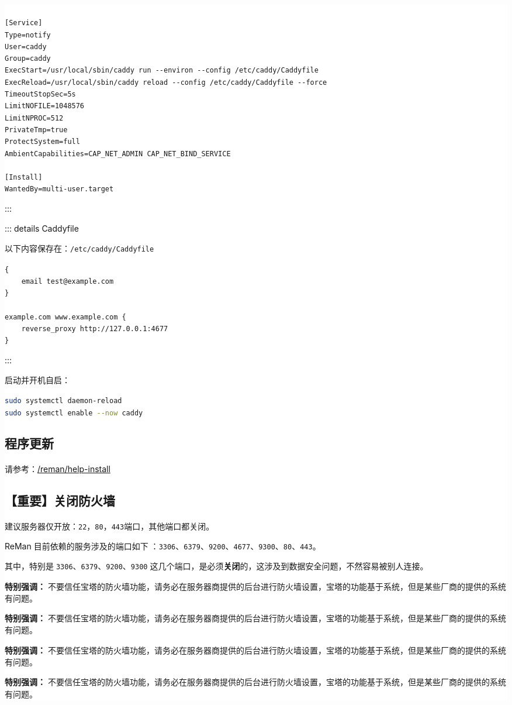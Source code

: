 ```txt

[Service]
Type=notify
User=caddy
Group=caddy
ExecStart=/usr/local/sbin/caddy run --environ --config /etc/caddy/Caddyfile
ExecReload=/usr/local/sbin/caddy reload --config /etc/caddy/Caddyfile --force
TimeoutStopSec=5s
LimitNOFILE=1048576
LimitNPROC=512
PrivateTmp=true
ProtectSystem=full
AmbientCapabilities=CAP_NET_ADMIN CAP_NET_BIND_SERVICE

[Install]
WantedBy=multi-user.target
```

:::

::: details Caddyfile

以下内容保存在：`/etc/caddy/Caddyfile`

```txt
{
    email test@example.com
}

example.com www.example.com {
    reverse_proxy http://127.0.0.1:4677
}
```

:::

启动并开机自启：

```sh
sudo systemctl daemon-reload
sudo systemctl enable --now caddy
```

## 程序更新

请参考：[/reman/help-install](/reman/help-install#更新程序)

## 【重要】关闭防火墙

建议服务器仅开放：`22`，`80`，`443`端口，其他端口都关闭。

ReMan 目前依赖的服务涉及的端口如下 ：`3306`、`6379`、`9200`、`4677`、`9300`、`80`、`443`。

其中，特别是 `3306`、`6379`、`9200`、`9300` 这几个端口，是必须**关闭**的，这涉及到数据安全问题，不然容易被别人连接。

**特别强调：** 不要信任宝塔的防火墙功能，请务必在服务器商提供的后台进行防火墙设置，宝塔的功能基于系统，但是某些厂商的提供的系统有问题。

**特别强调：** 不要信任宝塔的防火墙功能，请务必在服务器商提供的后台进行防火墙设置，宝塔的功能基于系统，但是某些厂商的提供的系统有问题。

**特别强调：** 不要信任宝塔的防火墙功能，请务必在服务器商提供的后台进行防火墙设置，宝塔的功能基于系统，但是某些厂商的提供的系统有问题。

**特别强调：** 不要信任宝塔的防火墙功能，请务必在服务器商提供的后台进行防火墙设置，宝塔的功能基于系统，但是某些厂商的提供的系统有问题。